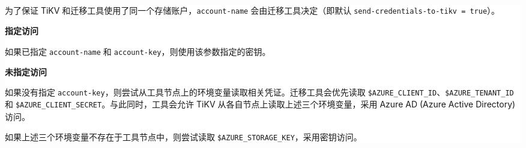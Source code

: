 为了保证 TiKV 和迁移工具使用了同一个存储账户，`account-name` 会由迁移工具决定（即默认 `send-credentials-to-tikv = true`）。

**指定访问**

如果已指定 `account-name` 和 `account-key`，则使用该参数指定的密钥。

**未指定访问**

如果没有指定 `account-key`，则尝试从工具节点上的环境变量读取相关凭证。迁移工具会优先读取 `$AZURE_CLIENT_ID`、`$AZURE_TENANT_ID` 和 `$AZURE_CLIENT_SECRET`。与此同时，工具会允许 TiKV 从各自节点上读取上述三个环境变量，采用 Azure AD (Azure Active Directory) 访问。

如果上述三个环境变量不存在于工具节点中，则尝试读取 `$AZURE_STORAGE_KEY`，采用密钥访问。

</div>
</SimpleTab>
